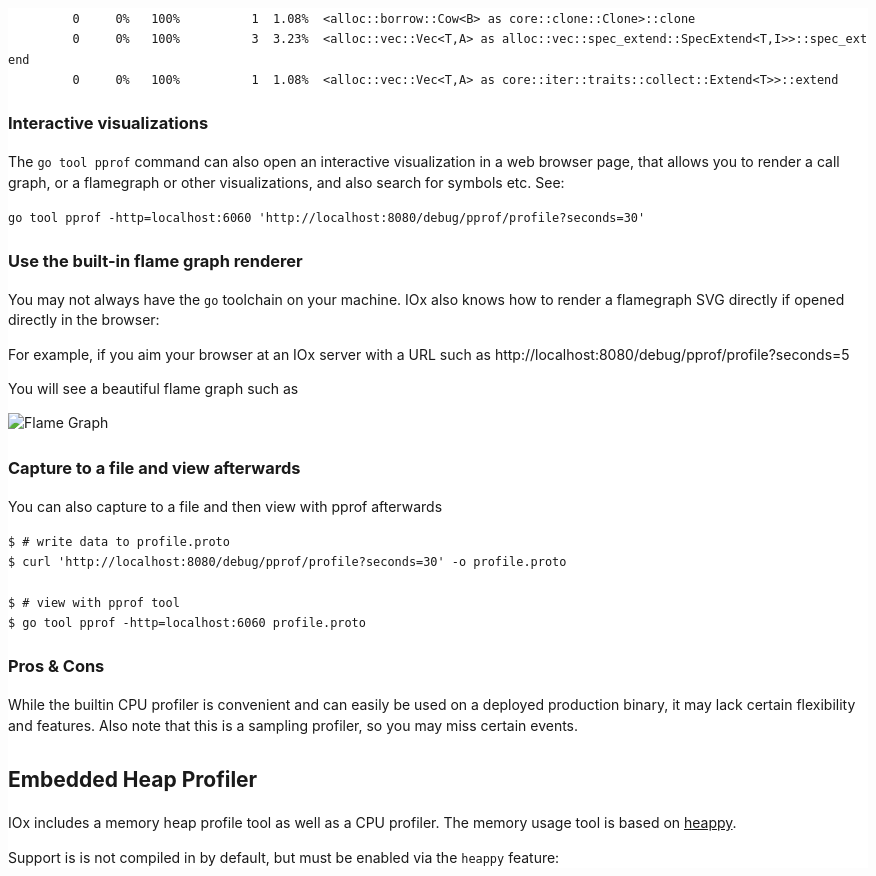 ```text
         0     0%   100%          1  1.08%  <alloc::borrow::Cow<B> as core::clone::Clone>::clone
         0     0%   100%          3  3.23%  <alloc::vec::Vec<T,A> as alloc::vec::spec_extend::SpecExtend<T,I>>::spec_extend
         0     0%   100%          1  1.08%  <alloc::vec::Vec<T,A> as core::iter::traits::collect::Extend<T>>::extend
```

### Interactive visualizations

The `go tool pprof` command can also open an interactive visualization in a web browser page,
that allows you to render a call graph, or a flamegraph or other visualizations, and also search for symbols etc. See:

```shell
go tool pprof -http=localhost:6060 'http://localhost:8080/debug/pprof/profile?seconds=30'
```

### Use the built-in flame graph renderer

You may not always have the `go` toolchain on your machine.
IOx also knows how to render a flamegraph SVG directly if opened directly in the browser:

For example, if you aim your browser at an IOx server with a URL such as http://localhost:8080/debug/pprof/profile?seconds=5

You will see a beautiful flame graph such as

![Flame Graph](images/flame_graph.png)

### Capture to a file and view afterwards

You can also capture to a file and then view with pprof afterwards

```console
$ # write data to profile.proto
$ curl 'http://localhost:8080/debug/pprof/profile?seconds=30' -o profile.proto

$ # view with pprof tool
$ go tool pprof -http=localhost:6060 profile.proto
```

### Pros & Cons
While the builtin CPU profiler is convenient and can easily be used on a deployed production binary, it may lack certain
flexibility and features. Also note that this is a sampling profiler, so you may miss certain events.


## Embedded Heap Profiler

IOx includes a memory heap profile tool as well as a CPU profiler. The memory usage tool is based on [heappy].

Support is is not compiled in by default, but must be enabled via the `heappy` feature:


[bpftrace]: https://github.com/iovisor/bpftrace
[cargo-flamegraph]: https://github.com/flamegraph-rs/flamegraph
[cargo-with]: https://github.com/cbourjau/cargo-with
[`getrandom`]: https://www.man7.org/linux/man-pages/man2/getrandom.2.html
[go pprof]: https://golang.org/pkg/net/http/pprof/
[gprof2dot]: https://github.com/jrfonseca/gprof2dot
[heappy]: https://github.com/mkmik/heappy
[heaptrack]: https://github.com/KDE/heaptrack
[Hotspot]: https://github.com/KDAB/hotspot
[jemalloc]: https://jemalloc.net/
[perf]: https://perf.wiki.kernel.org/index.php/Main_Page
[`read`]: https://www.man7.org/linux/man-pages/man2/read.2.html
[speedscope.app]: https://www.speedscope.app/